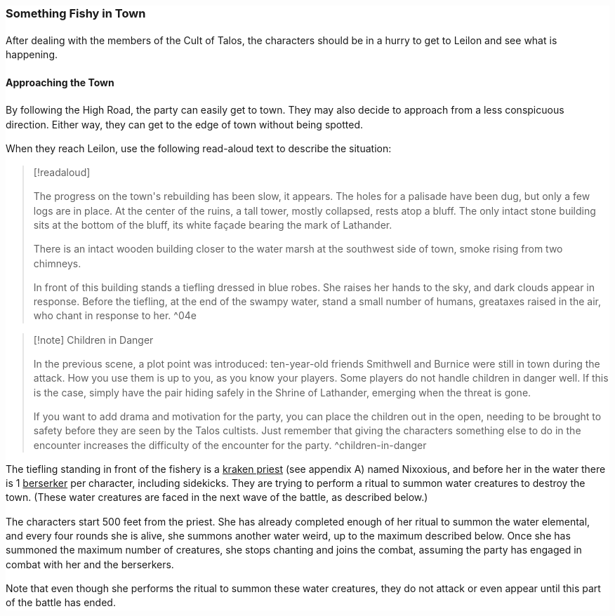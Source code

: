 ### Something Fishy in Town

After dealing with the members of the Cult of Talos, the characters should be in a hurry to get to Leilon and see what is happening.

#### Approaching the Town

By following the High Road, the party can easily get to town. They may also decide to approach from a less conspicuous direction. Either way, they can get to the edge of town without being spotted.

When they reach Leilon, use the following read-aloud text to describe the situation:

> [!readaloud] 
> 
> The progress on the town's rebuilding has been slow, it appears. The holes for a palisade have been dug, but only a few logs are in place. At the center of the ruins, a tall tower, mostly collapsed, rests atop a bluff. The only intact stone building sits at the bottom of the bluff, its white façade bearing the mark of Lathander.
> 
> There is an intact wooden building closer to the water marsh at the southwest side of town, smoke rising from two chimneys.
> 
> In front of this building stands a tiefling dressed in blue robes. She raises her hands to the sky, and dark clouds appear in response. Before the tiefling, at the end of the swampy water, stand a small number of humans, greataxes raised in the air, who chant in response to her.
^04e

> [!note] Children in Danger
> 
> In the previous scene, a plot point was introduced: ten-year-old friends Smithwell and Burnice were still in town during the attack. How you use them is up to you, as you know your players. Some players do not handle children in danger well. If this is the case, simply have the pair hiding safely in the Shrine of Lathander, emerging when the threat is gone.
> 
> If you want to add drama and motivation for the party, you can place the children out in the open, needing to be brought to safety before they are seen by the Talos cultists. Just remember that giving the characters something else to do in the encounter increases the difficulty of the encounter for the party.
^children-in-danger

The tiefling standing in front of the fishery is a [kraken priest](Mechanics/bestiary/monstrosity/kraken-priest-mpmm.md) (see appendix A) named Nixoxious, and before her in the water there is 1 [berserker](Mechanics/bestiary/humanoid/berserker.md) per character, including sidekicks. They are trying to perform a ritual to summon water creatures to destroy the town. (These water creatures are faced in the next wave of the battle, as described below.)

The characters start 500 feet from the priest. She has already completed enough of her ritual to summon the water elemental, and every four rounds she is alive, she summons another water weird, up to the maximum described below. Once she has summoned the maximum number of creatures, she stops chanting and joins the combat, assuming the party has engaged in combat with her and the berserkers.

Note that even though she performs the ritual to summon these water creatures, they do not attack or even appear until this part of the battle has ended.
